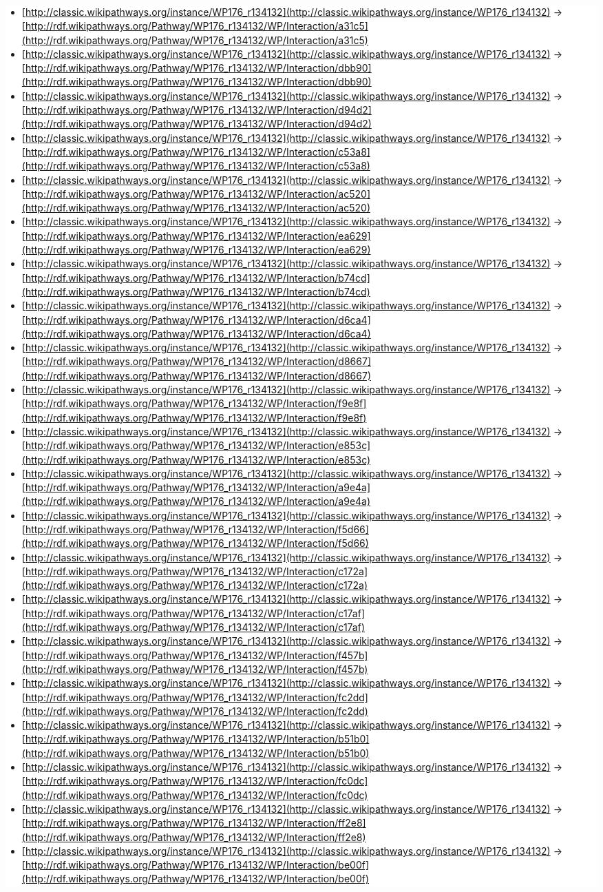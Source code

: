 * [http://classic.wikipathways.org/instance/WP176_r134132](http://classic.wikipathways.org/instance/WP176_r134132) -> [http://rdf.wikipathways.org/Pathway/WP176_r134132/WP/Interaction/a31c5](http://rdf.wikipathways.org/Pathway/WP176_r134132/WP/Interaction/a31c5)
* [http://classic.wikipathways.org/instance/WP176_r134132](http://classic.wikipathways.org/instance/WP176_r134132) -> [http://rdf.wikipathways.org/Pathway/WP176_r134132/WP/Interaction/dbb90](http://rdf.wikipathways.org/Pathway/WP176_r134132/WP/Interaction/dbb90)
* [http://classic.wikipathways.org/instance/WP176_r134132](http://classic.wikipathways.org/instance/WP176_r134132) -> [http://rdf.wikipathways.org/Pathway/WP176_r134132/WP/Interaction/d94d2](http://rdf.wikipathways.org/Pathway/WP176_r134132/WP/Interaction/d94d2)
* [http://classic.wikipathways.org/instance/WP176_r134132](http://classic.wikipathways.org/instance/WP176_r134132) -> [http://rdf.wikipathways.org/Pathway/WP176_r134132/WP/Interaction/c53a8](http://rdf.wikipathways.org/Pathway/WP176_r134132/WP/Interaction/c53a8)
* [http://classic.wikipathways.org/instance/WP176_r134132](http://classic.wikipathways.org/instance/WP176_r134132) -> [http://rdf.wikipathways.org/Pathway/WP176_r134132/WP/Interaction/ac520](http://rdf.wikipathways.org/Pathway/WP176_r134132/WP/Interaction/ac520)
* [http://classic.wikipathways.org/instance/WP176_r134132](http://classic.wikipathways.org/instance/WP176_r134132) -> [http://rdf.wikipathways.org/Pathway/WP176_r134132/WP/Interaction/ea629](http://rdf.wikipathways.org/Pathway/WP176_r134132/WP/Interaction/ea629)
* [http://classic.wikipathways.org/instance/WP176_r134132](http://classic.wikipathways.org/instance/WP176_r134132) -> [http://rdf.wikipathways.org/Pathway/WP176_r134132/WP/Interaction/b74cd](http://rdf.wikipathways.org/Pathway/WP176_r134132/WP/Interaction/b74cd)
* [http://classic.wikipathways.org/instance/WP176_r134132](http://classic.wikipathways.org/instance/WP176_r134132) -> [http://rdf.wikipathways.org/Pathway/WP176_r134132/WP/Interaction/d6ca4](http://rdf.wikipathways.org/Pathway/WP176_r134132/WP/Interaction/d6ca4)
* [http://classic.wikipathways.org/instance/WP176_r134132](http://classic.wikipathways.org/instance/WP176_r134132) -> [http://rdf.wikipathways.org/Pathway/WP176_r134132/WP/Interaction/d8667](http://rdf.wikipathways.org/Pathway/WP176_r134132/WP/Interaction/d8667)
* [http://classic.wikipathways.org/instance/WP176_r134132](http://classic.wikipathways.org/instance/WP176_r134132) -> [http://rdf.wikipathways.org/Pathway/WP176_r134132/WP/Interaction/f9e8f](http://rdf.wikipathways.org/Pathway/WP176_r134132/WP/Interaction/f9e8f)
* [http://classic.wikipathways.org/instance/WP176_r134132](http://classic.wikipathways.org/instance/WP176_r134132) -> [http://rdf.wikipathways.org/Pathway/WP176_r134132/WP/Interaction/e853c](http://rdf.wikipathways.org/Pathway/WP176_r134132/WP/Interaction/e853c)
* [http://classic.wikipathways.org/instance/WP176_r134132](http://classic.wikipathways.org/instance/WP176_r134132) -> [http://rdf.wikipathways.org/Pathway/WP176_r134132/WP/Interaction/a9e4a](http://rdf.wikipathways.org/Pathway/WP176_r134132/WP/Interaction/a9e4a)
* [http://classic.wikipathways.org/instance/WP176_r134132](http://classic.wikipathways.org/instance/WP176_r134132) -> [http://rdf.wikipathways.org/Pathway/WP176_r134132/WP/Interaction/f5d66](http://rdf.wikipathways.org/Pathway/WP176_r134132/WP/Interaction/f5d66)
* [http://classic.wikipathways.org/instance/WP176_r134132](http://classic.wikipathways.org/instance/WP176_r134132) -> [http://rdf.wikipathways.org/Pathway/WP176_r134132/WP/Interaction/c172a](http://rdf.wikipathways.org/Pathway/WP176_r134132/WP/Interaction/c172a)
* [http://classic.wikipathways.org/instance/WP176_r134132](http://classic.wikipathways.org/instance/WP176_r134132) -> [http://rdf.wikipathways.org/Pathway/WP176_r134132/WP/Interaction/c17af](http://rdf.wikipathways.org/Pathway/WP176_r134132/WP/Interaction/c17af)
* [http://classic.wikipathways.org/instance/WP176_r134132](http://classic.wikipathways.org/instance/WP176_r134132) -> [http://rdf.wikipathways.org/Pathway/WP176_r134132/WP/Interaction/f457b](http://rdf.wikipathways.org/Pathway/WP176_r134132/WP/Interaction/f457b)
* [http://classic.wikipathways.org/instance/WP176_r134132](http://classic.wikipathways.org/instance/WP176_r134132) -> [http://rdf.wikipathways.org/Pathway/WP176_r134132/WP/Interaction/fc2dd](http://rdf.wikipathways.org/Pathway/WP176_r134132/WP/Interaction/fc2dd)
* [http://classic.wikipathways.org/instance/WP176_r134132](http://classic.wikipathways.org/instance/WP176_r134132) -> [http://rdf.wikipathways.org/Pathway/WP176_r134132/WP/Interaction/b51b0](http://rdf.wikipathways.org/Pathway/WP176_r134132/WP/Interaction/b51b0)
* [http://classic.wikipathways.org/instance/WP176_r134132](http://classic.wikipathways.org/instance/WP176_r134132) -> [http://rdf.wikipathways.org/Pathway/WP176_r134132/WP/Interaction/fc0dc](http://rdf.wikipathways.org/Pathway/WP176_r134132/WP/Interaction/fc0dc)
* [http://classic.wikipathways.org/instance/WP176_r134132](http://classic.wikipathways.org/instance/WP176_r134132) -> [http://rdf.wikipathways.org/Pathway/WP176_r134132/WP/Interaction/ff2e8](http://rdf.wikipathways.org/Pathway/WP176_r134132/WP/Interaction/ff2e8)
* [http://classic.wikipathways.org/instance/WP176_r134132](http://classic.wikipathways.org/instance/WP176_r134132) -> [http://rdf.wikipathways.org/Pathway/WP176_r134132/WP/Interaction/be00f](http://rdf.wikipathways.org/Pathway/WP176_r134132/WP/Interaction/be00f)